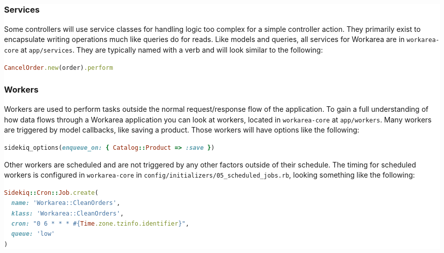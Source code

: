 ### Services

Some controllers will use service classes for handling logic too complex for a simple controller action. They primarily exist to encapsulate writing operations much like queries do for reads. Like models and queries, all services for Workarea are in `workarea-core` at `app/services`. They are typically named with a verb and will look similar to the following:

```Ruby
CancelOrder.new(order).perform
```

### Workers

Workers are used to perform tasks outside the normal request/response flow of the application. To gain a full understanding of how data flows through a Workarea application you can look at workers, located in `workarea-core` at `app/workers`. Many workers are triggered by model callbacks, like saving a product. Those workers will have options like the following:

```Ruby
sidekiq_options(enqueue_on: { Catalog::Product => :save })
```

Other workers are scheduled and are not triggered by any other factors outside of their schedule. The timing for scheduled workers is configured in `workarea-core` in `config/initializers/05_scheduled_jobs.rb`, looking something like the following:

```Ruby
Sidekiq::Cron::Job.create(
  name: 'Workarea::CleanOrders',
  klass: 'Workarea::CleanOrders',
  cron: "0 6 * * * #{Time.zone.tzinfo.identifier}",
  queue: 'low'
)
```
